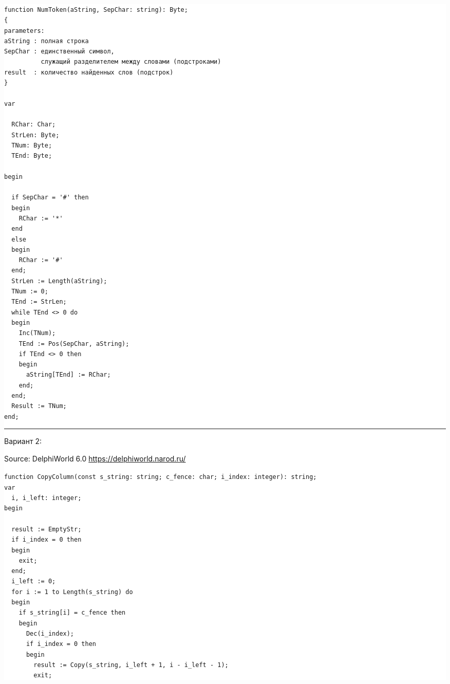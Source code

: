     function NumToken(aString, SepChar: string): Byte;
    {
    parameters:
    aString : полная строка
    SepChar : единственный символ,
              служащий разделителем между словами (подстроками)
    result  : количество найденных слов (подстрок)
    }
     
    var
     
      RChar: Char;
      StrLen: Byte;
      TNum: Byte;
      TEnd: Byte;
     
    begin
     
      if SepChar = '#' then
      begin
        RChar := '*'
      end
      else
      begin
        RChar := '#'
      end;
      StrLen := Length(aString);
      TNum := 0;
      TEnd := StrLen;
      while TEnd <> 0 do
      begin
        Inc(TNum);
        TEnd := Pos(SepChar, aString);
        if TEnd <> 0 then
        begin
          aString[TEnd] := RChar;
        end;
      end;
      Result := TNum;
    end;


------------------------------------------------------------------------

Вариант 2:

Source: DelphiWorld 6.0 <https://delphiworld.narod.ru/>

    function CopyColumn(const s_string: string; c_fence: char; i_index: integer): string;
    var
      i, i_left: integer;
    begin
     
      result := EmptyStr;
      if i_index = 0 then
      begin
        exit;
      end;
      i_left := 0;
      for i := 1 to Length(s_string) do
      begin
        if s_string[i] = c_fence then
        begin
          Dec(i_index);
          if i_index = 0 then
          begin
            result := Copy(s_string, i_left + 1, i - i_left - 1);
            exit;